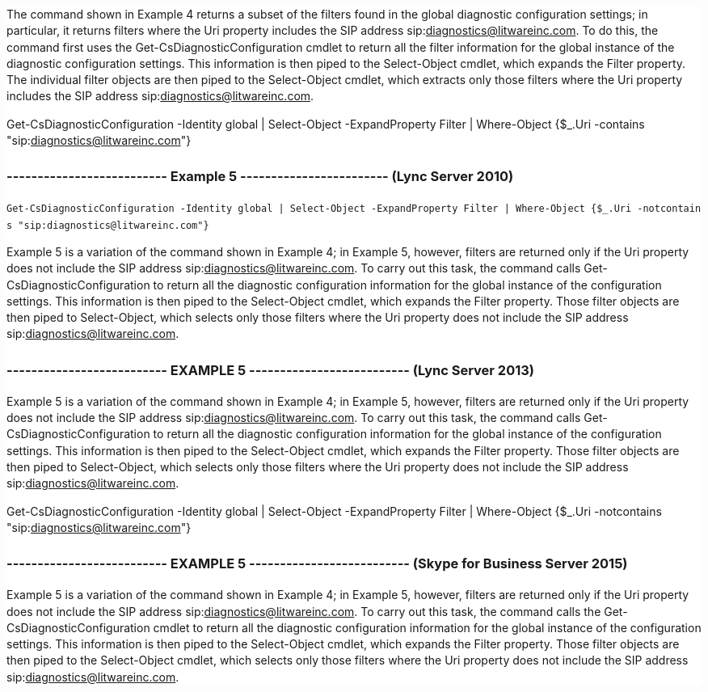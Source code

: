 The command shown in Example 4 returns a subset of the filters found in the global diagnostic configuration settings; in particular, it returns filters where the Uri property includes the SIP address sip:diagnostics@litwareinc.com.
To do this, the command first uses the Get-CsDiagnosticConfiguration cmdlet to return all the filter information for the global instance of the diagnostic configuration settings.
This information is then piped to the Select-Object cmdlet, which expands the Filter property.
The individual filter objects are then piped to the Select-Object cmdlet, which extracts only those filters where the Uri property includes the SIP address sip:diagnostics@litwareinc.com.

Get-CsDiagnosticConfiguration -Identity global | Select-Object -ExpandProperty Filter | Where-Object {$_.Uri -contains "sip:diagnostics@litwareinc.com"}

### -------------------------- Example 5 ------------------------ (Lync Server 2010)
```
Get-CsDiagnosticConfiguration -Identity global | Select-Object -ExpandProperty Filter | Where-Object {$_.Uri -notcontains "sip:diagnostics@litwareinc.com"}
```

Example 5 is a variation of the command shown in Example 4; in Example 5, however, filters are returned only if the Uri property does not include the SIP address sip:diagnostics@litwareinc.com.
To carry out this task, the command calls Get-CsDiagnosticConfiguration to return all the diagnostic configuration information for the global instance of the configuration settings.
This information is then piped to the Select-Object cmdlet, which expands the Filter property.
Those filter objects are then piped to Select-Object, which selects only those filters where the Uri property does not include the SIP address sip:diagnostics@litwareinc.com.

### -------------------------- EXAMPLE 5 -------------------------- (Lync Server 2013)
```

```

Example 5 is a variation of the command shown in Example 4; in Example 5, however, filters are returned only if the Uri property does not include the SIP address sip:diagnostics@litwareinc.com.
To carry out this task, the command calls Get-CsDiagnosticConfiguration to return all the diagnostic configuration information for the global instance of the configuration settings.
This information is then piped to the Select-Object cmdlet, which expands the Filter property.
Those filter objects are then piped to Select-Object, which selects only those filters where the Uri property does not include the SIP address sip:diagnostics@litwareinc.com.

Get-CsDiagnosticConfiguration -Identity global | Select-Object -ExpandProperty Filter | Where-Object {$_.Uri -notcontains "sip:diagnostics@litwareinc.com"}

### -------------------------- EXAMPLE 5 -------------------------- (Skype for Business Server 2015)
```

```

Example 5 is a variation of the command shown in Example 4; in Example 5, however, filters are returned only if the Uri property does not include the SIP address sip:diagnostics@litwareinc.com.
To carry out this task, the command calls the Get-CsDiagnosticConfiguration cmdlet to return all the diagnostic configuration information for the global instance of the configuration settings.
This information is then piped to the Select-Object cmdlet, which expands the Filter property.
Those filter objects are then piped to the Select-Object cmdlet, which selects only those filters where the Uri property does not include the SIP address sip:diagnostics@litwareinc.com.

